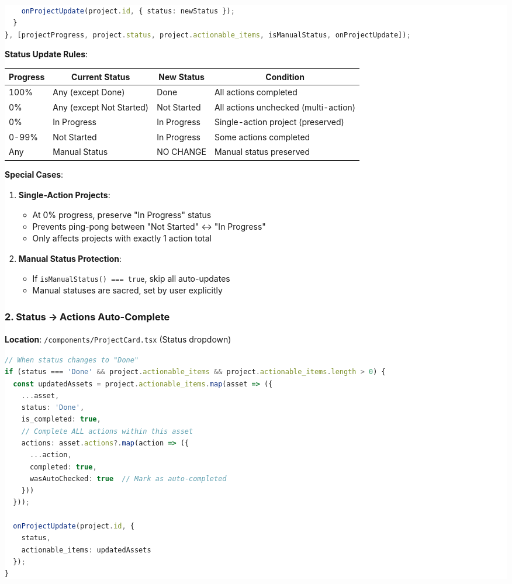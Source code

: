 ```typescript
    onProjectUpdate(project.id, { status: newStatus });
  }
}, [projectProgress, project.status, project.actionable_items, isManualStatus, onProjectUpdate]);
```

**Status Update Rules**:

| Progress | Current Status | New Status | Condition |
|----------|---------------|------------|-----------|
| 100% | Any (except Done) | Done | All actions completed |
| 0% | Any (except Not Started) | Not Started | All actions unchecked (multi-action) |
| 0% | In Progress | In Progress | Single-action project (preserved) |
| 0-99% | Not Started | In Progress | Some actions completed |
| Any | Manual Status | NO CHANGE | Manual status preserved |

**Special Cases**:

1. **Single-Action Projects**: 
   - At 0% progress, preserve "In Progress" status
   - Prevents ping-pong between "Not Started" ↔ "In Progress"
   - Only affects projects with exactly 1 action total

2. **Manual Status Protection**:
   - If `isManualStatus() === true`, skip all auto-updates
   - Manual statuses are sacred, set by user explicitly

### 2. Status → Actions Auto-Complete

**Location**: `/components/ProjectCard.tsx` (Status dropdown)

```typescript
// When status changes to "Done"
if (status === 'Done' && project.actionable_items && project.actionable_items.length > 0) {
  const updatedAssets = project.actionable_items.map(asset => ({
    ...asset,
    status: 'Done',
    is_completed: true,
    // Complete ALL actions within this asset
    actions: asset.actions?.map(action => ({
      ...action,
      completed: true,
      wasAutoChecked: true  // Mark as auto-completed
    }))
  }));
  
  onProjectUpdate(project.id, { 
    status, 
    actionable_items: updatedAssets 
  });
}
```
